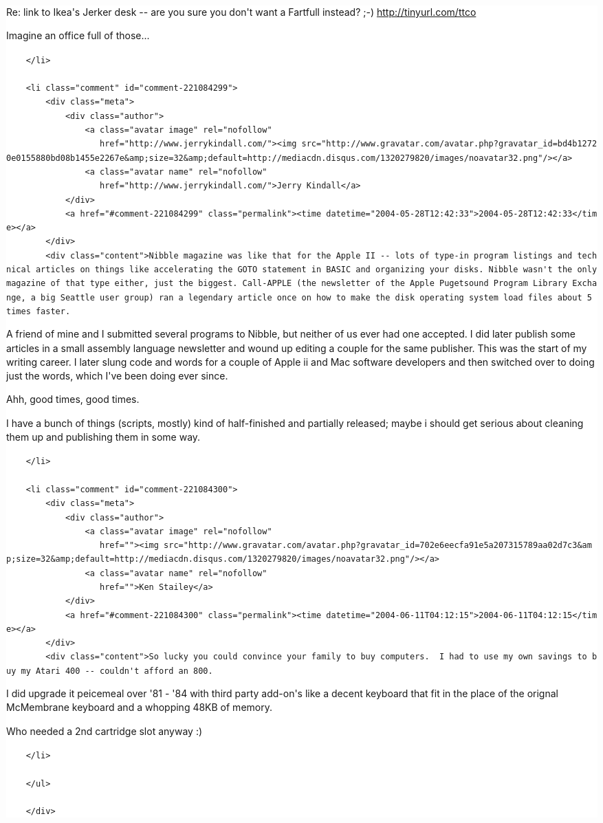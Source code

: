 Re: link to Ikea's Jerker desk -- are you sure you don't want a Fartfull instead? ;-)
http://tinyurl.com/ttco

Imagine an office full of those...</div>
            
        </li>
    
        <li class="comment" id="comment-221084299">
            <div class="meta">
                <div class="author">
                    <a class="avatar image" rel="nofollow" 
                       href="http://www.jerrykindall.com/"><img src="http://www.gravatar.com/avatar.php?gravatar_id=bd4b12720e0155880bd08b1455e2267e&amp;size=32&amp;default=http://mediacdn.disqus.com/1320279820/images/noavatar32.png"/></a>
                    <a class="avatar name" rel="nofollow" 
                       href="http://www.jerrykindall.com/">Jerry Kindall</a>
                </div>
                <a href="#comment-221084299" class="permalink"><time datetime="2004-05-28T12:42:33">2004-05-28T12:42:33</time></a>
            </div>
            <div class="content">Nibble magazine was like that for the Apple II -- lots of type-in program listings and technical articles on things like accelerating the GOTO statement in BASIC and organizing your disks. Nibble wasn't the only magazine of that type either, just the biggest. Call-APPLE (the newsletter of the Apple Pugetsound Program Library Exchange, a big Seattle user group) ran a legendary article once on how to make the disk operating system load files about 5 times faster.

A friend of mine and I submitted several programs to Nibble, but neither of us ever had one accepted. I did later publish some articles in a small assembly language newsletter and wound up editing a couple for the same publisher. This was the start of my writing career. I later slung code and words for a couple of Apple ii and Mac software developers and then switched over to doing just the words, which I've been doing ever since.

Ahh, good times, good times.

I have a bunch of things (scripts, mostly) kind of half-finished and partially released; maybe i should get serious about cleaning them up and publishing them in some way.</div>
            
        </li>
    
        <li class="comment" id="comment-221084300">
            <div class="meta">
                <div class="author">
                    <a class="avatar image" rel="nofollow" 
                       href=""><img src="http://www.gravatar.com/avatar.php?gravatar_id=702e6eecfa91e5a207315789aa02d7c3&amp;size=32&amp;default=http://mediacdn.disqus.com/1320279820/images/noavatar32.png"/></a>
                    <a class="avatar name" rel="nofollow" 
                       href="">Ken Stailey</a>
                </div>
                <a href="#comment-221084300" class="permalink"><time datetime="2004-06-11T04:12:15">2004-06-11T04:12:15</time></a>
            </div>
            <div class="content">So lucky you could convince your family to buy computers.  I had to use my own savings to buy my Atari 400 -- couldn't afford an 800.

I did upgrade it peicemeal over '81 - '84 with third party add-on's like a decent keyboard that fit in the place of the orignal McMembrane keyboard and a whopping 48KB of memory.

Who needed a 2nd cartridge slot anyway :)</div>
            
        </li>
    
        </ul>
    
        </div>
    